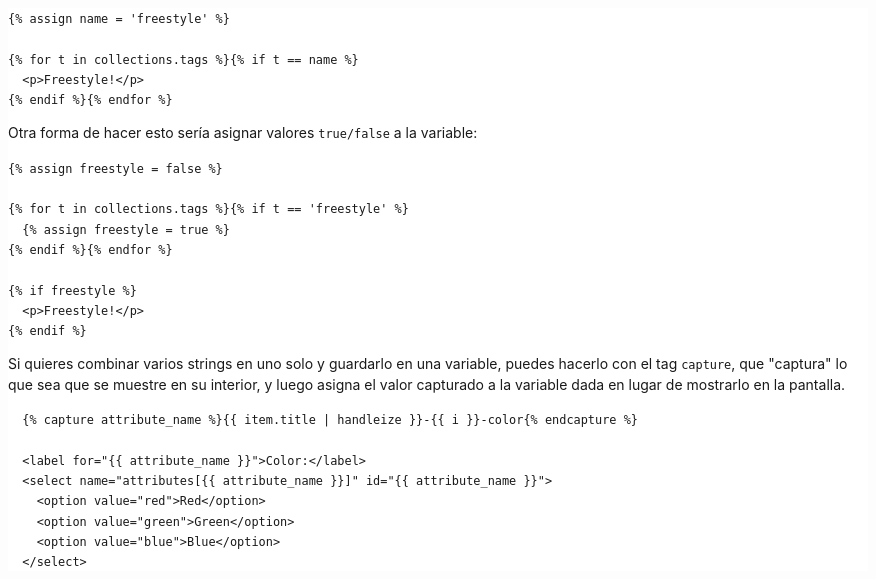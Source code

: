 ```liquid
{% assign name = 'freestyle' %}

{% for t in collections.tags %}{% if t == name %}
  <p>Freestyle!</p>
{% endif %}{% endfor %}
```

Otra forma de hacer esto sería asignar valores `true/false` a la variable:

```liquid
{% assign freestyle = false %}

{% for t in collections.tags %}{% if t == 'freestyle' %}
  {% assign freestyle = true %}
{% endif %}{% endfor %}

{% if freestyle %}
  <p>Freestyle!</p>
{% endif %}
```

Si quieres combinar varios strings en uno solo y guardarlo en una variable, puedes hacerlo con el tag `capture`, que "captura" lo que sea que se muestre en su interior, y luego asigna el valor capturado a la variable dada en lugar de mostrarlo en la pantalla.

```liquid
  {% capture attribute_name %}{{ item.title | handleize }}-{{ i }}-color{% endcapture %}

  <label for="{{ attribute_name }}">Color:</label>
  <select name="attributes[{{ attribute_name }}]" id="{{ attribute_name }}">
    <option value="red">Red</option>
    <option value="green">Green</option>
    <option value="blue">Blue</option>
  </select>
```